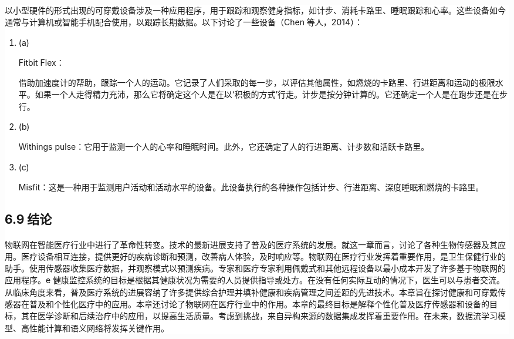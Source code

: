 以小型硬件的形式出现的可穿戴设备涉及一种应用程序，用于跟踪和观察健身指标，如计步、消耗卡路里、睡眠跟踪和心率。这些设备如今通常与计算机或智能手机配合使用，以跟踪长期数据。以下讨论了一些设备（Chen 等人，2014）：

1.  (a)

    Fitbit Flex：

    借助加速度计的帮助，跟踪一个人的运动。它记录了人们采取的每一步，以评估其他属性，如燃烧的卡路里、行进距离和运动的极限水平。如果一个人走得精力充沛，那么它将确定这个人是在以‘积极的方式’行走。计步是按分钟计算的。它还确定一个人是在跑步还是在步行。

1.  (b)

    Withings pulse：它用于监测一个人的心率和睡眠时间。此外，它还确定了人的行进距离、计步数和活跃卡路里。

1.  (c)

    Misfit：这是一种用于监测用户活动和活动水平的设备。此设备执行的各种操作包括计步、行进距离、深度睡眠和燃烧的卡路里。

## 6.9 结论

物联网在智能医疗行业中进行了革命性转变。技术的最新进展支持了普及的医疗系统的发展。就这一章而言，讨论了各种生物传感器及其应用。医疗设备相互连接，提供更好的疾病诊断和预测，改善病人体验，及时响应等。物联网在医疗行业发挥着重要作用，是卫生保健行业的助手。使用传感器收集医疗数据，并观察模式以预测疾病。专家和医疗专家利用佩戴式和其他远程设备以最小成本开发了许多基于物联网的应用程序。e 健康监控系统的目标是根据其健康状况为需要的人员提供指导或处方。在没有任何实际互动的情况下，医生可以与患者交流。从临床角度来看，普及医疗系统的进展容纳了许多提供综合护理并填补健康和疾病管理之间差距的先进技术。本章旨在探讨健康和可穿戴传感器在普及和个性化医疗中的应用。本章还讨论了物联网在医疗行业中的作用。本章的最终目标是解释个性化普及医疗传感器和设备的目标，其在医学诊断和后续治疗中的应用，以提高生活质量。考虑到挑战，来自异构来源的数据集成发挥着重要作用。在未来，数据流学习模型、高性能计算和语义网络将发挥关键作用。
